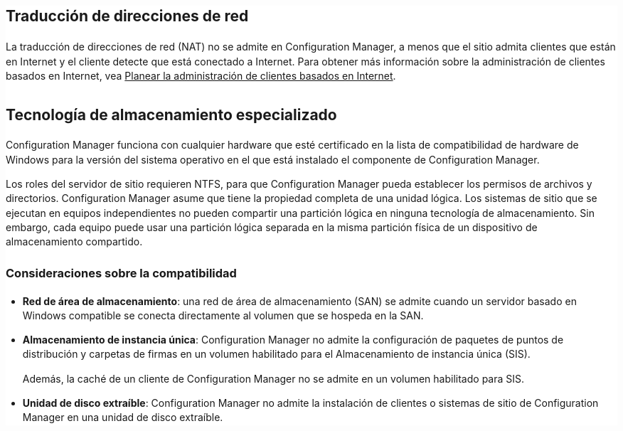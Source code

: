 ## <a name="network-address-translation"></a><a name="bkmk_NAT"></a> Traducción de direcciones de red  

La traducción de direcciones de red (NAT) no se admite en Configuration Manager, a menos que el sitio admita clientes que están en Internet y el cliente detecte que está conectado a Internet. Para obtener más información sobre la administración de clientes basados en Internet, vea [Planear la administración de clientes basados en Internet](../../clients/manage/plan-internet-based-client-management.md).  

## <a name="specialized-storage-technology"></a><a name="bkmk_storage"></a> Tecnología de almacenamiento especializado  

Configuration Manager funciona con cualquier hardware que esté certificado en la lista de compatibilidad de hardware de Windows para la versión del sistema operativo en el que está instalado el componente de Configuration Manager.

Los roles del servidor de sitio requieren NTFS, para que Configuration Manager pueda establecer los permisos de archivos y directorios. Configuration Manager asume que tiene la propiedad completa de una unidad lógica. Los sistemas de sitio que se ejecutan en equipos independientes no pueden compartir una partición lógica en ninguna tecnología de almacenamiento. Sin embargo, cada equipo puede usar una partición lógica separada en la misma partición física de un dispositivo de almacenamiento compartido.  

### <a name="support-considerations"></a>Consideraciones sobre la compatibilidad

- **Red de área de almacenamiento**: una red de área de almacenamiento (SAN) se admite cuando un servidor basado en Windows compatible se conecta directamente al volumen que se hospeda en la SAN.  

- **Almacenamiento de instancia única**: Configuration Manager no admite la configuración de paquetes de puntos de distribución y carpetas de firmas en un volumen habilitado para el Almacenamiento de instancia única (SIS).  

     Además, la caché de un cliente de Configuration Manager no se admite en un volumen habilitado para SIS.  

- **Unidad de disco extraíble**: Configuration Manager no admite la instalación de clientes o sistemas de sitio de Configuration Manager en una unidad de disco extraíble.  
